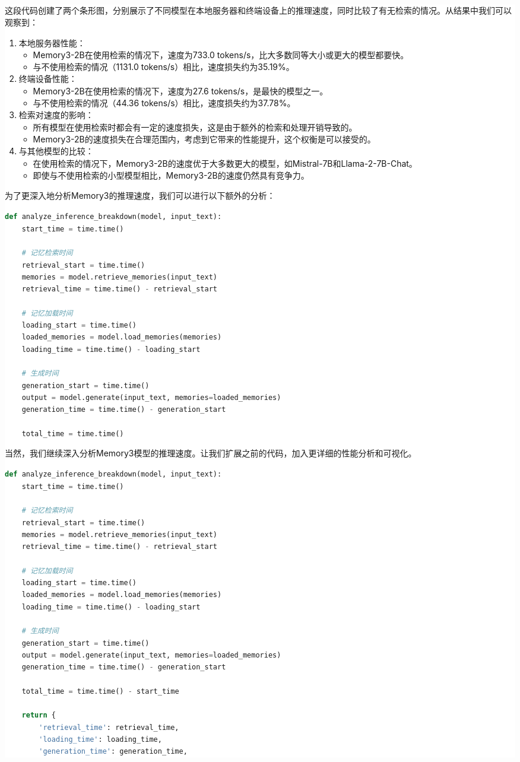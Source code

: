 这段代码创建了两个条形图，分别展示了不同模型在本地服务器和终端设备上的推理速度，同时比较了有无检索的情况。从结果中我们可以观察到：

1. 本地服务器性能：
    - Memory3-2B在使用检索的情况下，速度为733.0 tokens/s，比大多数同等大小或更大的模型都要快。
    - 与不使用检索的情况（1131.0 tokens/s）相比，速度损失约为35.19%。
2. 终端设备性能：
    - Memory3-2B在使用检索的情况下，速度为27.6 tokens/s，是最快的模型之一。
    - 与不使用检索的情况（44.36 tokens/s）相比，速度损失约为37.78%。
3. 检索对速度的影响：
    - 所有模型在使用检索时都会有一定的速度损失，这是由于额外的检索和处理开销导致的。
    - Memory3-2B的速度损失在合理范围内，考虑到它带来的性能提升，这个权衡是可以接受的。
4. 与其他模型的比较：
    - 在使用检索的情况下，Memory3-2B的速度优于大多数更大的模型，如Mistral-7B和Llama-2-7B-Chat。
    - 即使与不使用检索的小型模型相比，Memory3-2B的速度仍然具有竞争力。

为了更深入地分析Memory3的推理速度，我们可以进行以下额外的分析：

```python
def analyze_inference_breakdown(model, input_text):
    start_time = time.time()
    
    # 记忆检索时间
    retrieval_start = time.time()
    memories = model.retrieve_memories(input_text)
    retrieval_time = time.time() - retrieval_start
    
    # 记忆加载时间
    loading_start = time.time()
    loaded_memories = model.load_memories(memories)
    loading_time = time.time() - loading_start
    
    # 生成时间
    generation_start = time.time()
    output = model.generate(input_text, memories=loaded_memories)
    generation_time = time.time() - generation_start
    
    total_time = time.time()
```

当然，我们继续深入分析Memory3模型的推理速度。让我们扩展之前的代码，加入更详细的性能分析和可视化。

```python
def analyze_inference_breakdown(model, input_text):
    start_time = time.time()
    
    # 记忆检索时间
    retrieval_start = time.time()
    memories = model.retrieve_memories(input_text)
    retrieval_time = time.time() - retrieval_start
    
    # 记忆加载时间
    loading_start = time.time()
    loaded_memories = model.load_memories(memories)
    loading_time = time.time() - loading_start
    
    # 生成时间
    generation_start = time.time()
    output = model.generate(input_text, memories=loaded_memories)
    generation_time = time.time() - generation_start
    
    total_time = time.time() - start_time
    
    return {
        'retrieval_time': retrieval_time,
        'loading_time': loading_time,
        'generation_time': generation_time,
```